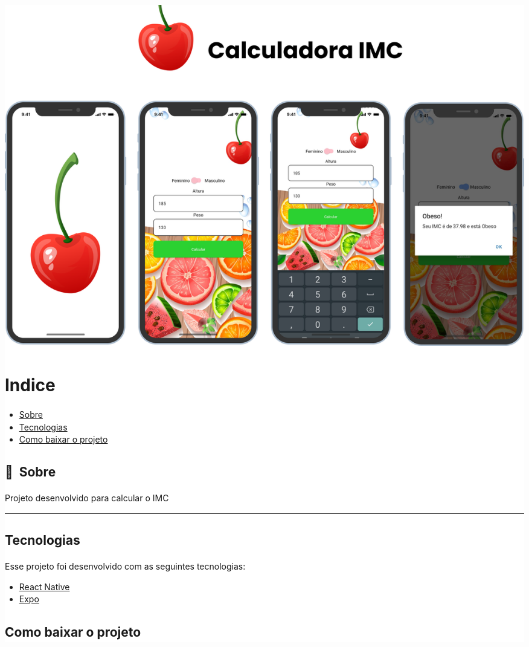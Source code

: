
<img width="100%" src=".github/screens.png">

# Indice

- [Sobre](#-sobre)
- [Tecnologias](#Tecnologias)
- [Como baixar o projeto](#-como-baixar-o-projeto)

## 🔖&nbsp; Sobre

Projeto desenvolvido para calcular o IMC

---
## Tecnologias

Esse projeto foi desenvolvido com as seguintes tecnologias:

- [React Native](https://facebook.github.io/react-native/)
- [Expo](https://expo.io/)

## Como baixar o projeto
